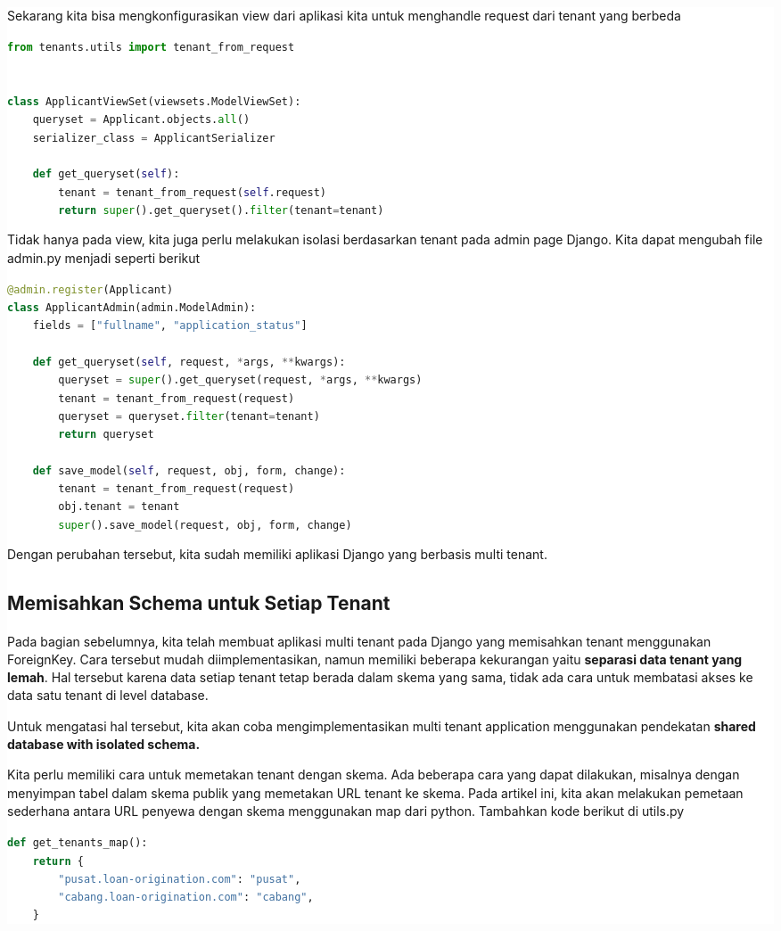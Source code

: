 Sekarang kita bisa mengkonfigurasikan view dari aplikasi kita untuk menghandle request dari tenant yang berbeda

```python
from tenants.utils import tenant_from_request  
  
  
class ApplicantViewSet(viewsets.ModelViewSet):  
    queryset = Applicant.objects.all()  
    serializer_class = ApplicantSerializer  
  
    def get_queryset(self):  
        tenant = tenant_from_request(self.request)  
        return super().get_queryset().filter(tenant=tenant)
```

Tidak hanya pada view, kita juga perlu melakukan isolasi berdasarkan tenant pada admin page Django. Kita dapat mengubah file admin.py menjadi seperti berikut

```python
@admin.register(Applicant)  
class ApplicantAdmin(admin.ModelAdmin):  
    fields = ["fullname", "application_status"]  
  
    def get_queryset(self, request, *args, **kwargs):  
        queryset = super().get_queryset(request, *args, **kwargs)  
        tenant = tenant_from_request(request)  
        queryset = queryset.filter(tenant=tenant)  
        return queryset  
  
    def save_model(self, request, obj, form, change):  
        tenant = tenant_from_request(request)  
        obj.tenant = tenant  
        super().save_model(request, obj, form, change)
```

Dengan perubahan tersebut, kita sudah memiliki aplikasi Django yang berbasis multi tenant.

Memisahkan Schema untuk Setiap Tenant
-------------------------------------

Pada bagian sebelumnya, kita telah membuat aplikasi multi tenant pada Django yang memisahkan tenant menggunakan ForeignKey. Cara tersebut mudah diimplementasikan, namun memiliki beberapa kekurangan yaitu **separasi data tenant yang lemah**. Hal tersebut karena data setiap tenant tetap berada dalam skema yang sama, tidak ada cara untuk membatasi akses ke data satu tenant di level database.

Untuk mengatasi hal tersebut, kita akan coba mengimplementasikan multi tenant application menggunakan pendekatan **shared database with isolated schema.**

Kita perlu memiliki cara untuk memetakan tenant dengan skema. Ada beberapa cara yang dapat dilakukan, misalnya dengan menyimpan tabel dalam skema publik yang memetakan URL tenant ke skema. Pada artikel ini, kita akan melakukan pemetaan sederhana antara URL penyewa dengan skema menggunakan map dari python. Tambahkan kode berikut di utils.py

```python
def get_tenants_map():  
    return {  
        "pusat.loan-origination.com": "pusat",  
        "cabang.loan-origination.com": "cabang",  
    }
```
